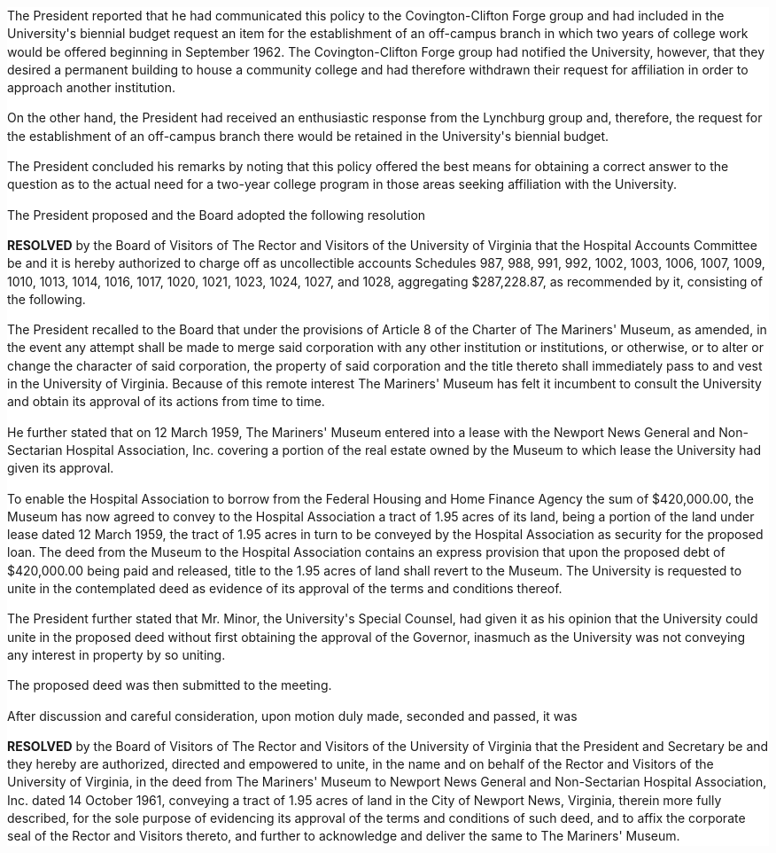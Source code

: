 The President reported that he had communicated this policy to the Covington-Clifton Forge group and had included in the University's biennial budget request an item for the establishment of an off-campus branch in which two years of college work would be offered beginning in September 1962. The Covington-Clifton Forge group had notified the University, however, that they desired a permanent building to house a community college and had therefore withdrawn their request for affiliation in order to approach another institution.

On the other hand, the President had received an enthusiastic response from the Lynchburg group and, therefore, the request for the establishment of an off-campus branch there would be retained in the University's biennial budget.

The President concluded his remarks by noting that this policy offered the best means for obtaining a correct answer to the question as to the actual need for a two-year college program in those areas seeking affiliation with the University.

The President proposed and the Board adopted the following resolution

**RESOLVED** by the Board of Visitors of The Rector and Visitors of the University of Virginia that the Hospital Accounts Committee be and it is hereby authorized to charge off as uncollectible accounts Schedules 987, 988, 991, 992, 1002, 1003, 1006, 1007, 1009, 1010, 1013, 1014, 1016, 1017, 1020, 1021, 1023, 1024, 1027, and 1028, aggregating $287,228.87, as recommended by it, consisting of the following.

The President recalled to the Board that under the provisions of Article 8 of the Charter of The Mariners' Museum, as amended, in the event any attempt shall be made to merge said corporation with any other institution or institutions, or otherwise, or to alter or change the character of said corporation, the property of said corporation and the title thereto shall immediately pass to and vest in the University of Virginia. Because of this remote interest The Mariners' Museum has felt it incumbent to consult the University and obtain its approval of its actions from time to time.

He further stated that on 12 March 1959, The Mariners' Museum entered into a lease with the Newport News General and Non-Sectarian Hospital Association, Inc. covering a portion of the real estate owned by the Museum to which lease the University had given its approval.

To enable the Hospital Association to borrow from the Federal Housing and Home Finance Agency the sum of $420,000.00, the Museum has now agreed to convey to the Hospital Association a tract of 1.95 acres of its land, being a portion of the land under lease dated 12 March 1959, the tract of 1.95 acres in turn to be conveyed by the Hospital Association as security for the proposed loan. The deed from the Museum to the Hospital Association contains an express provision that upon the proposed debt of $420,000.00 being paid and released, title to the 1.95 acres of land shall revert to the Museum. The University is requested to unite in the contemplated deed as evidence of its approval of the terms and conditions thereof.

The President further stated that Mr. Minor, the University's Special Counsel, had given it as his opinion that the University could unite in the proposed deed without first obtaining the approval of the Governor, inasmuch as the University was not conveying any interest in property by so uniting.

The proposed deed was then submitted to the meeting.

After discussion and careful consideration, upon motion duly made, seconded and passed, it was

**RESOLVED** by the Board of Visitors of The Rector and Visitors of the University of Virginia that the President and Secretary be and they hereby are authorized, directed and empowered to unite, in the name and on behalf of the Rector and Visitors of the University of Virginia, in the deed from The Mariners' Museum to Newport News General and Non-Sectarian Hospital Association, Inc. dated 14 October 1961, conveying a tract of 1.95 acres of land in the City of Newport News, Virginia, therein more fully described, for the sole purpose of evidencing its approval of the terms and conditions of such deed, and to affix the corporate seal of the Rector and Visitors thereto, and further to acknowledge and deliver the same to The Mariners' Museum.
